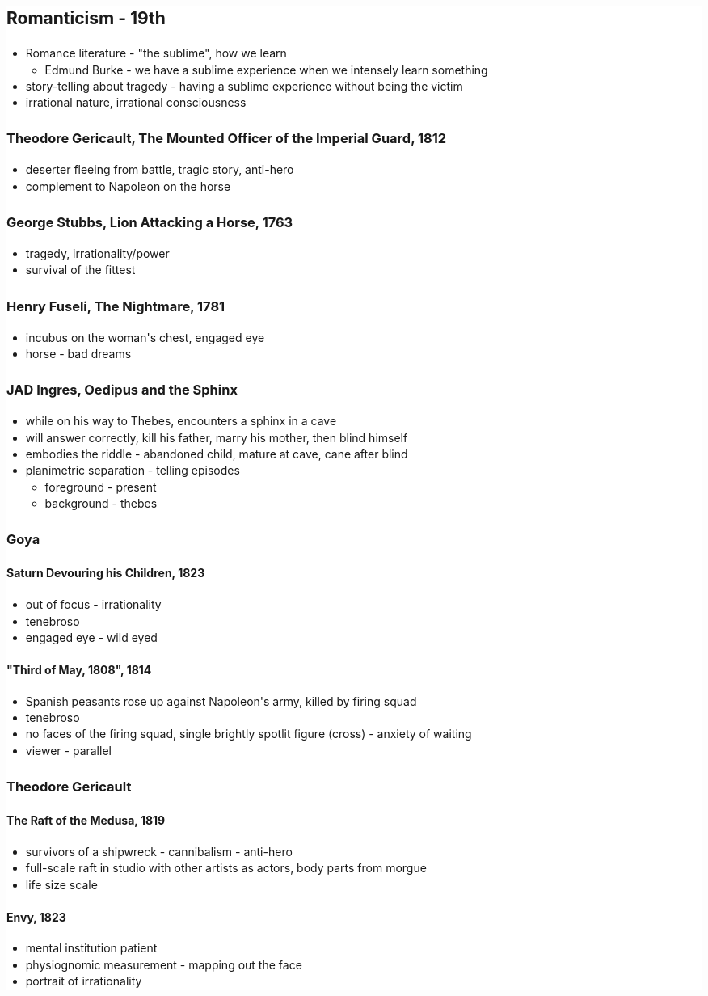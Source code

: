 ## Romanticism - 19th
- Romance literature - "the sublime", how we learn
  - Edmund Burke - we have a sublime experience when we intensely learn something
- story-telling about tragedy - having a sublime experience without being the victim
- irrational nature, irrational consciousness

### Theodore Gericault, The Mounted Officer of the Imperial Guard, 1812
- deserter fleeing from battle, tragic story, anti-hero
- complement to Napoleon on the horse

### George Stubbs, Lion Attacking a Horse, 1763
- tragedy, irrationality/power
- survival of the fittest

### Henry Fuseli, The Nightmare, 1781
- incubus on the woman's chest, engaged eye
- horse - bad dreams

### JAD Ingres, Oedipus and the Sphinx
- while on his way to Thebes, encounters a sphinx in a cave
- will answer correctly, kill his father, marry his mother, then blind himself
- embodies the riddle - abandoned child, mature at cave, cane after blind
- planimetric separation - telling episodes
  - foreground - present
  - background - thebes

### Goya
#### Saturn Devouring his Children, 1823
- out of focus - irrationality
- tenebroso
- engaged eye - wild eyed

#### "Third of May, 1808", 1814
- Spanish peasants rose up against Napoleon's army, killed by firing squad
- tenebroso
- no faces of the firing squad, single brightly spotlit figure (cross) - anxiety of waiting
- viewer - parallel

### Theodore Gericault

#### The Raft of the Medusa, 1819
- survivors of a shipwreck - cannibalism - anti-hero
- full-scale raft in studio with other artists as actors, body parts from morgue
- life size scale

#### Envy, 1823
- mental institution patient
- physiognomic measurement - mapping out the face
- portrait of irrationality
